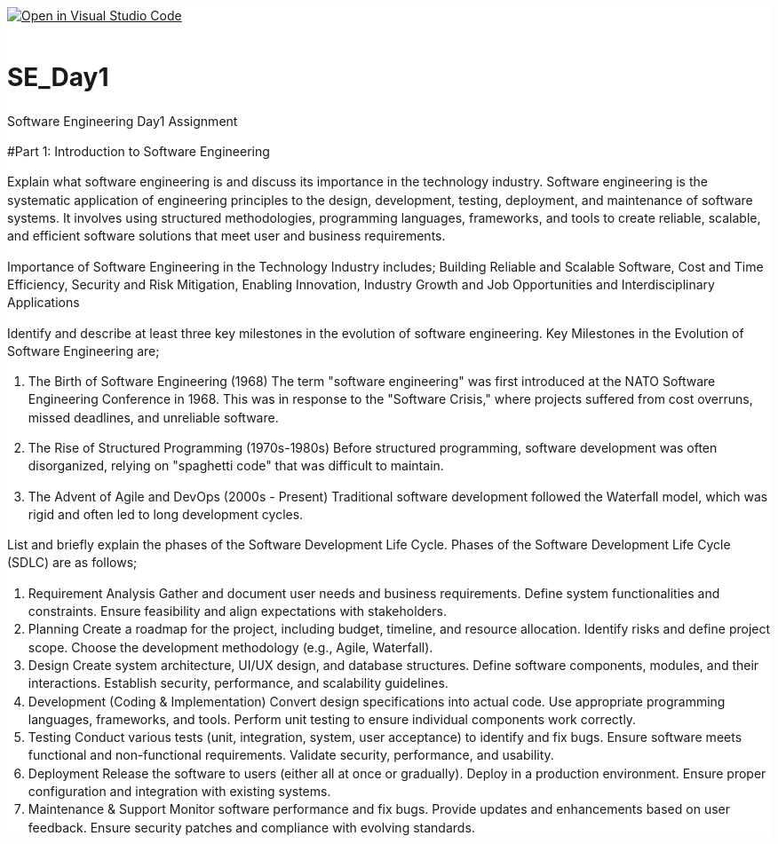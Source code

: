 [![Open in Visual Studio Code](https://classroom.github.com/assets/open-in-vscode-2e0aaae1b6195c2367325f4f02e2d04e9abb55f0b24a779b69b11b9e10269abc.svg)](https://classroom.github.com/online_ide?assignment_repo_id=18375719&assignment_repo_type=AssignmentRepo)
# SE_Day1
Software Engineering Day1 Assignment

#Part 1: Introduction to Software Engineering

Explain what software engineering is and discuss its importance in the technology industry.
Software engineering is the systematic application of engineering principles to the design, development, testing, deployment, and maintenance of software systems. It involves using structured methodologies, programming languages, frameworks, and tools to create reliable, scalable, and efficient software solutions that meet user and business requirements.

Importance of Software Engineering in the Technology Industry includes; Building Reliable and Scalable Software, Cost and Time Efficiency, Security and Risk Mitigation, Enabling Innovation, Industry Growth and Job Opportunities and Interdisciplinary Applications


Identify and describe at least three key milestones in the evolution of software engineering.
Key Milestones in the Evolution of Software Engineering are;
1. The Birth of Software Engineering (1968)
The term "software engineering" was first introduced at the NATO Software Engineering Conference in 1968. This was in response to the "Software Crisis," where projects suffered from cost overruns, missed deadlines, and unreliable software.

2. The Rise of Structured Programming (1970s-1980s)
Before structured programming, software development was often disorganized, relying on "spaghetti code" that was difficult to maintain.

3. The Advent of Agile and DevOps (2000s - Present)
Traditional software development followed the Waterfall model, which was rigid and often led to long development cycles.


List and briefly explain the phases of the Software Development Life Cycle.
Phases of the Software Development Life Cycle (SDLC) are as follows;
1. Requirement Analysis
Gather and document user needs and business requirements.
Define system functionalities and constraints.
Ensure feasibility and align expectations with stakeholders.
2. Planning
Create a roadmap for the project, including budget, timeline, and resource allocation.
Identify risks and define project scope.
Choose the development methodology (e.g., Agile, Waterfall).
3. Design
Create system architecture, UI/UX design, and database structures.
Define software components, modules, and their interactions.
Establish security, performance, and scalability guidelines.
4. Development (Coding & Implementation)
Convert design specifications into actual code.
Use appropriate programming languages, frameworks, and tools.
Perform unit testing to ensure individual components work correctly.
5. Testing
Conduct various tests (unit, integration, system, user acceptance) to identify and fix bugs.
Ensure software meets functional and non-functional requirements.
Validate security, performance, and usability.
6. Deployment
Release the software to users (either all at once or gradually).
Deploy in a production environment.
Ensure proper configuration and integration with existing systems.
7. Maintenance & Support
Monitor software performance and fix bugs.
Provide updates and enhancements based on user feedback.
Ensure security patches and compliance with evolving standards.
